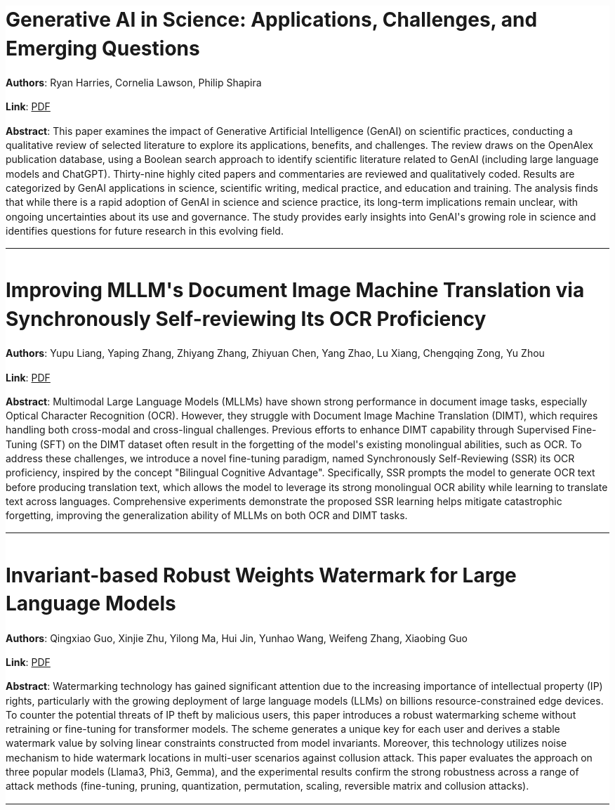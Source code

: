 # Generative AI in Science: Applications, Challenges, and Emerging Questions 

**Authors**: Ryan Harries, Cornelia Lawson, Philip Shapira  

**Link**: [PDF](https://arxiv.org/pdf/2507.08310)  

**Abstract**: This paper examines the impact of Generative Artificial Intelligence (GenAI) on scientific practices, conducting a qualitative review of selected literature to explore its applications, benefits, and challenges. The review draws on the OpenAlex publication database, using a Boolean search approach to identify scientific literature related to GenAI (including large language models and ChatGPT). Thirty-nine highly cited papers and commentaries are reviewed and qualitatively coded. Results are categorized by GenAI applications in science, scientific writing, medical practice, and education and training. The analysis finds that while there is a rapid adoption of GenAI in science and science practice, its long-term implications remain unclear, with ongoing uncertainties about its use and governance. The study provides early insights into GenAI's growing role in science and identifies questions for future research in this evolving field. 

---
# Improving MLLM's Document Image Machine Translation via Synchronously Self-reviewing Its OCR Proficiency 

**Authors**: Yupu Liang, Yaping Zhang, Zhiyang Zhang, Zhiyuan Chen, Yang Zhao, Lu Xiang, Chengqing Zong, Yu Zhou  

**Link**: [PDF](https://arxiv.org/pdf/2507.08309)  

**Abstract**: Multimodal Large Language Models (MLLMs) have shown strong performance in document image tasks, especially Optical Character Recognition (OCR). However, they struggle with Document Image Machine Translation (DIMT), which requires handling both cross-modal and cross-lingual challenges. Previous efforts to enhance DIMT capability through Supervised Fine-Tuning (SFT) on the DIMT dataset often result in the forgetting of the model's existing monolingual abilities, such as OCR. To address these challenges, we introduce a novel fine-tuning paradigm, named Synchronously Self-Reviewing (SSR) its OCR proficiency, inspired by the concept "Bilingual Cognitive Advantage". Specifically, SSR prompts the model to generate OCR text before producing translation text, which allows the model to leverage its strong monolingual OCR ability while learning to translate text across languages. Comprehensive experiments demonstrate the proposed SSR learning helps mitigate catastrophic forgetting, improving the generalization ability of MLLMs on both OCR and DIMT tasks. 

---
# Invariant-based Robust Weights Watermark for Large Language Models 

**Authors**: Qingxiao Guo, Xinjie Zhu, Yilong Ma, Hui Jin, Yunhao Wang, Weifeng Zhang, Xiaobing Guo  

**Link**: [PDF](https://arxiv.org/pdf/2507.08288)  

**Abstract**: Watermarking technology has gained significant attention due to the increasing importance of intellectual property (IP) rights, particularly with the growing deployment of large language models (LLMs) on billions resource-constrained edge devices. To counter the potential threats of IP theft by malicious users, this paper introduces a robust watermarking scheme without retraining or fine-tuning for transformer models. The scheme generates a unique key for each user and derives a stable watermark value by solving linear constraints constructed from model invariants. Moreover, this technology utilizes noise mechanism to hide watermark locations in multi-user scenarios against collusion attack. This paper evaluates the approach on three popular models (Llama3, Phi3, Gemma), and the experimental results confirm the strong robustness across a range of attack methods (fine-tuning, pruning, quantization, permutation, scaling, reversible matrix and collusion attacks). 

---